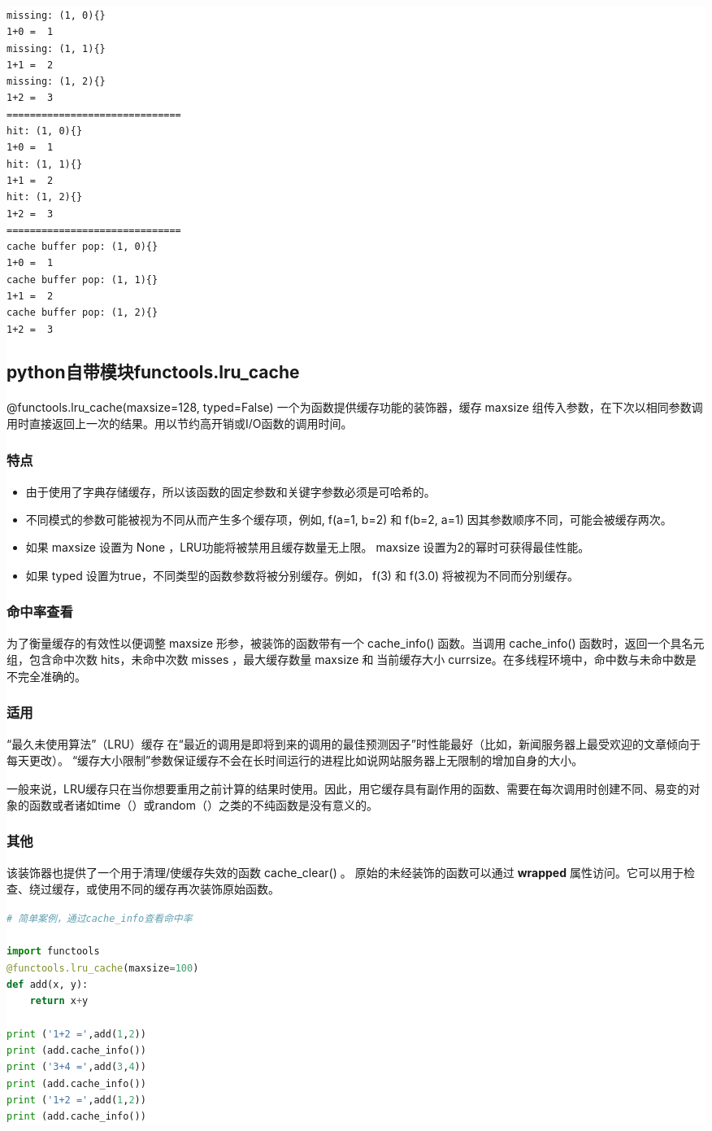     missing: (1, 0){}
    1+0 =  1
    missing: (1, 1){}
    1+1 =  2
    missing: (1, 2){}
    1+2 =  3
    ==============================
    hit: (1, 0){}
    1+0 =  1
    hit: (1, 1){}
    1+1 =  2
    hit: (1, 2){}
    1+2 =  3
    ==============================
    cache buffer pop: (1, 0){}
    1+0 =  1
    cache buffer pop: (1, 1){}
    1+1 =  2
    cache buffer pop: (1, 2){}
    1+2 =  3


## python自带模块functools.lru_cache

@functools.lru_cache(maxsize=128, typed=False)
一个为函数提供缓存功能的装饰器，缓存 maxsize 组传入参数，在下次以相同参数调用时直接返回上一次的结果。用以节约高开销或I/O函数的调用时间。


### 特点
* 由于使用了字典存储缓存，所以该函数的固定参数和关键字参数必须是可哈希的。

* 不同模式的参数可能被视为不同从而产生多个缓存项，例如, f(a=1, b=2) 和 f(b=2, a=1) 因其参数顺序不同，可能会被缓存两次。

* 如果 maxsize 设置为 None ，LRU功能将被禁用且缓存数量无上限。 maxsize 设置为2的幂时可获得最佳性能。

* 如果 typed 设置为true，不同类型的函数参数将被分别缓存。例如， f(3) 和 f(3.0) 将被视为不同而分别缓存。

### 命中率查看
为了衡量缓存的有效性以便调整 maxsize 形参，被装饰的函数带有一个 cache_info() 函数。当调用 cache_info() 函数时，返回一个具名元组，包含命中次数 hits，未命中次数 misses ，最大缓存数量 maxsize 和 当前缓存大小 currsize。在多线程环境中，命中数与未命中数是不完全准确的。

### 适用
“最久未使用算法”（LRU）缓存 在“最近的调用是即将到来的调用的最佳预测因子”时性能最好（比如，新闻服务器上最受欢迎的文章倾向于每天更改）。 “缓存大小限制”参数保证缓存不会在长时间运行的进程比如说网站服务器上无限制的增加自身的大小。

一般来说，LRU缓存只在当你想要重用之前计算的结果时使用。因此，用它缓存具有副作用的函数、需要在每次调用时创建不同、易变的对象的函数或者诸如time（）或random（）之类的不纯函数是没有意义的。

### 其他
该装饰器也提供了一个用于清理/使缓存失效的函数 cache_clear() 。
原始的未经装饰的函数可以通过 __wrapped__ 属性访问。它可以用于检查、绕过缓存，或使用不同的缓存再次装饰原始函数。


```python
# 简单案例，通过cache_info查看命中率

import functools
@functools.lru_cache(maxsize=100)
def add(x, y):
    return x+y

print ('1+2 =',add(1,2))
print (add.cache_info())
print ('3+4 =',add(3,4))
print (add.cache_info())
print ('1+2 =',add(1,2))  
print (add.cache_info())
```